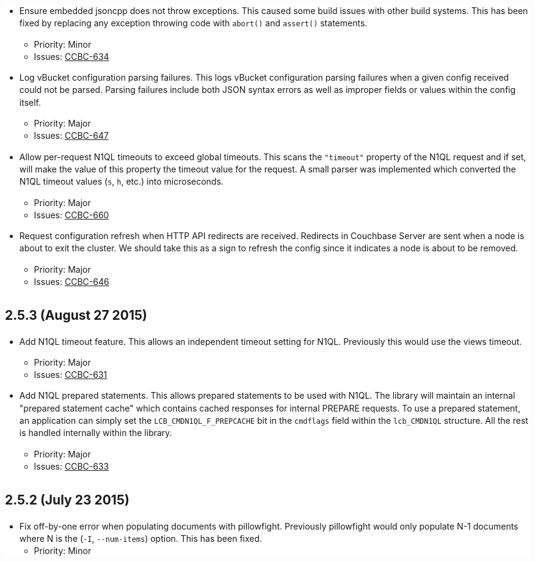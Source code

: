 * Ensure embedded jsoncpp does not throw exceptions.
  This caused some build issues with other build systems. This has been fixed
  by replacing any exception throwing code with `abort()` and `assert()`
  statements.
  * Priority: Minor
  * Issues: [CCBC-634](https://issues.couchbase.com/browse/CCBC-634)

* Log vBucket configuration parsing failures.
  This logs vBucket configuration parsing failures when a given config received
  could not be parsed. Parsing failures include both JSON syntax errors as well
  as improper fields or values within the config itself.
  * Priority: Major
  * Issues: [CCBC-647](https://issues.couchbase.com/browse/CCBC-647)

* Allow per-request N1QL timeouts to exceed global timeouts.
  This scans the `"timeout"` property of the N1QL request and if set, will
  make the value of this property the timeout value for the request. A small
  parser was implemented which converted the N1QL timeout values (`s`, `h`, etc.)
  into microseconds.
  * Priority: Major
  * Issues: [CCBC-660](https://issues.couchbase.com/browse/CCBC-660)

* Request configuration refresh when HTTP API redirects are received.
  Redirects in Couchbase Server are sent when a node is about to exit the
  cluster. We should take this as a sign to refresh the config since it indicates
  a node is about to be removed.
  * Priority: Major
  * Issues: [CCBC-646](https://issues.couchbase.com/browse/CCBC-646)


## 2.5.3 (August 27 2015)

* Add N1QL timeout feature.
  This allows an independent timeout setting for N1QL. Previously this would
  use the views timeout.
  * Priority: Major
  * Issues: [CCBC-631](https://issues.couchbase.com/browse/CCBC-631)

* Add N1QL prepared statements.
  This allows prepared statements to be used with N1QL. The library will
  maintain an internal "prepared statement cache" which contains cached
  responses for internal PREPARE requests. To use a prepared statement, an
  application can simply set the `LCB_CMDN1QL_F_PREPCACHE` bit in the
  `cmdflags` field within the `lcb_CMDN1QL` structure. All the rest is
  handled internally within the library.
  * Priority: Major
  * Issues: [CCBC-633](https://issues.couchbase.com/browse/CCBC-633)

## 2.5.2 (July 23 2015)

* Fix off-by-one error when populating documents with pillowfight.
  Previously pillowfight would only populate N-1 documents where N
  is the (`-I`, `--num-items`) option. This has been fixed.
  * Priority: Minor
